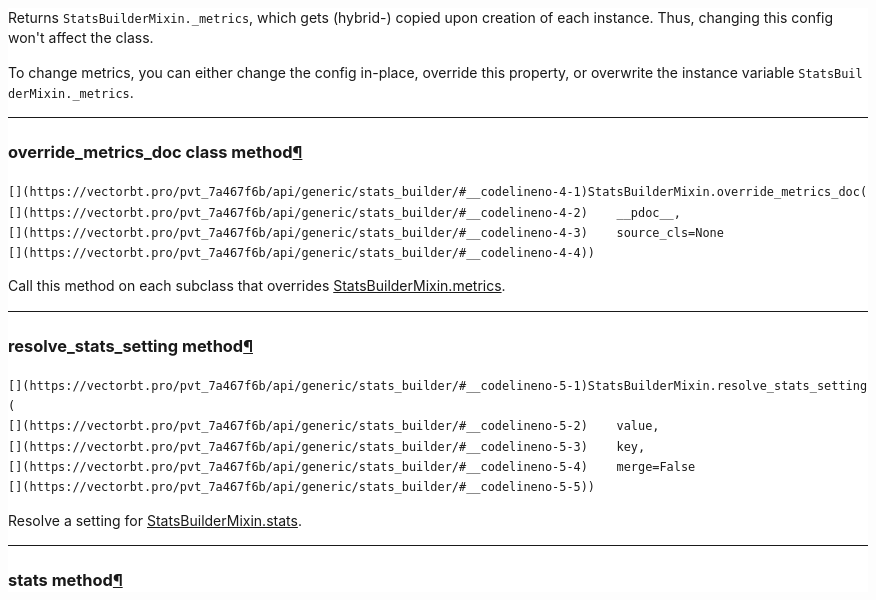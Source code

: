 
Returns `StatsBuilderMixin._metrics`, which gets (hybrid-) copied upon creation of each instance. Thus, changing this config won't affect the class.

To change metrics, you can either change the config in-place, override this property, or overwrite the instance variable `StatsBuilderMixin._metrics`.

* * *

### override_metrics_doc class method[](https://github.com/polakowo/vectorbt.pro/blob/6e344a8230eaf718593f4570378486ee1d4178f6/vectorbtpro/generic/stats_builder.py#L791-L794 "Jump to source")[¶](https://vectorbt.pro/pvt_7a467f6b/api/generic/stats_builder/#vectorbtpro.generic.stats_builder.StatsBuilderMixin.override_metrics_doc "Permanent link")
    
    
    [](https://vectorbt.pro/pvt_7a467f6b/api/generic/stats_builder/#__codelineno-4-1)StatsBuilderMixin.override_metrics_doc(
    [](https://vectorbt.pro/pvt_7a467f6b/api/generic/stats_builder/#__codelineno-4-2)    __pdoc__,
    [](https://vectorbt.pro/pvt_7a467f6b/api/generic/stats_builder/#__codelineno-4-3)    source_cls=None
    [](https://vectorbt.pro/pvt_7a467f6b/api/generic/stats_builder/#__codelineno-4-4))
    

Call this method on each subclass that overrides [StatsBuilderMixin.metrics](https://vectorbt.pro/pvt_7a467f6b/api/generic/stats_builder/#vectorbtpro.generic.stats_builder.StatsBuilderMixin.metrics "vectorbtpro.generic.stats_builder.StatsBuilderMixin.metrics").

* * *

### resolve_stats_setting method[](https://github.com/polakowo/vectorbt.pro/blob/6e344a8230eaf718593f4570378486ee1d4178f6/vectorbtpro/generic/stats_builder.py#L61-L80 "Jump to source")[¶](https://vectorbt.pro/pvt_7a467f6b/api/generic/stats_builder/#vectorbtpro.generic.stats_builder.StatsBuilderMixin.resolve_stats_setting "Permanent link")
    
    
    [](https://vectorbt.pro/pvt_7a467f6b/api/generic/stats_builder/#__codelineno-5-1)StatsBuilderMixin.resolve_stats_setting(
    [](https://vectorbt.pro/pvt_7a467f6b/api/generic/stats_builder/#__codelineno-5-2)    value,
    [](https://vectorbt.pro/pvt_7a467f6b/api/generic/stats_builder/#__codelineno-5-3)    key,
    [](https://vectorbt.pro/pvt_7a467f6b/api/generic/stats_builder/#__codelineno-5-4)    merge=False
    [](https://vectorbt.pro/pvt_7a467f6b/api/generic/stats_builder/#__codelineno-5-5))
    

Resolve a setting for [StatsBuilderMixin.stats](https://vectorbt.pro/pvt_7a467f6b/api/generic/stats_builder/#vectorbtpro.generic.stats_builder.StatsBuilderMixin.stats "vectorbtpro.generic.stats_builder.StatsBuilderMixin.stats").

* * *

### stats method[](https://github.com/polakowo/vectorbt.pro/blob/6e344a8230eaf718593f4570378486ee1d4178f6/vectorbtpro/generic/stats_builder.py#L121-L776 "Jump to source")[¶](https://vectorbt.pro/pvt_7a467f6b/api/generic/stats_builder/#vectorbtpro.generic.stats_builder.StatsBuilderMixin.stats "Permanent link")
    